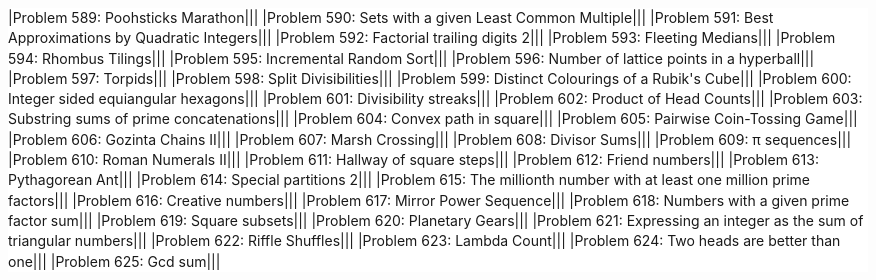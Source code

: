 |Problem 589: Poohsticks Marathon|||
|Problem 590: Sets with a given Least Common Multiple|||
|Problem 591: Best Approximations by Quadratic Integers|||
|Problem 592: Factorial trailing digits 2|||
|Problem 593: Fleeting Medians|||
|Problem 594: Rhombus Tilings|||
|Problem 595: Incremental Random Sort|||
|Problem 596: Number of lattice points in a hyperball|||
|Problem 597: Torpids|||
|Problem 598: Split Divisibilities|||
|Problem 599: Distinct Colourings of a Rubik's Cube|||
|Problem 600: Integer sided equiangular hexagons|||
|Problem 601: Divisibility streaks|||
|Problem 602: Product of Head Counts|||
|Problem 603: Substring sums of prime concatenations|||
|Problem 604: Convex path in square|||
|Problem 605: Pairwise Coin-Tossing Game|||
|Problem 606: Gozinta Chains II|||
|Problem 607: Marsh Crossing|||
|Problem 608: Divisor Sums|||
|Problem 609: π sequences|||
|Problem 610: Roman Numerals II|||
|Problem 611: Hallway of square steps|||
|Problem 612: Friend numbers|||
|Problem 613: Pythagorean Ant|||
|Problem 614: Special partitions 2|||
|Problem 615: The millionth number with at least one million prime factors|||
|Problem 616: Creative numbers|||
|Problem 617: Mirror Power Sequence|||
|Problem 618: Numbers with a given prime factor sum|||
|Problem 619: Square subsets|||
|Problem 620: Planetary Gears|||
|Problem 621: Expressing an integer as the sum of triangular numbers|||
|Problem 622: Riffle Shuffles|||
|Problem 623: Lambda Count|||
|Problem 624: Two heads are better than one|||
|Problem 625: Gcd sum|||